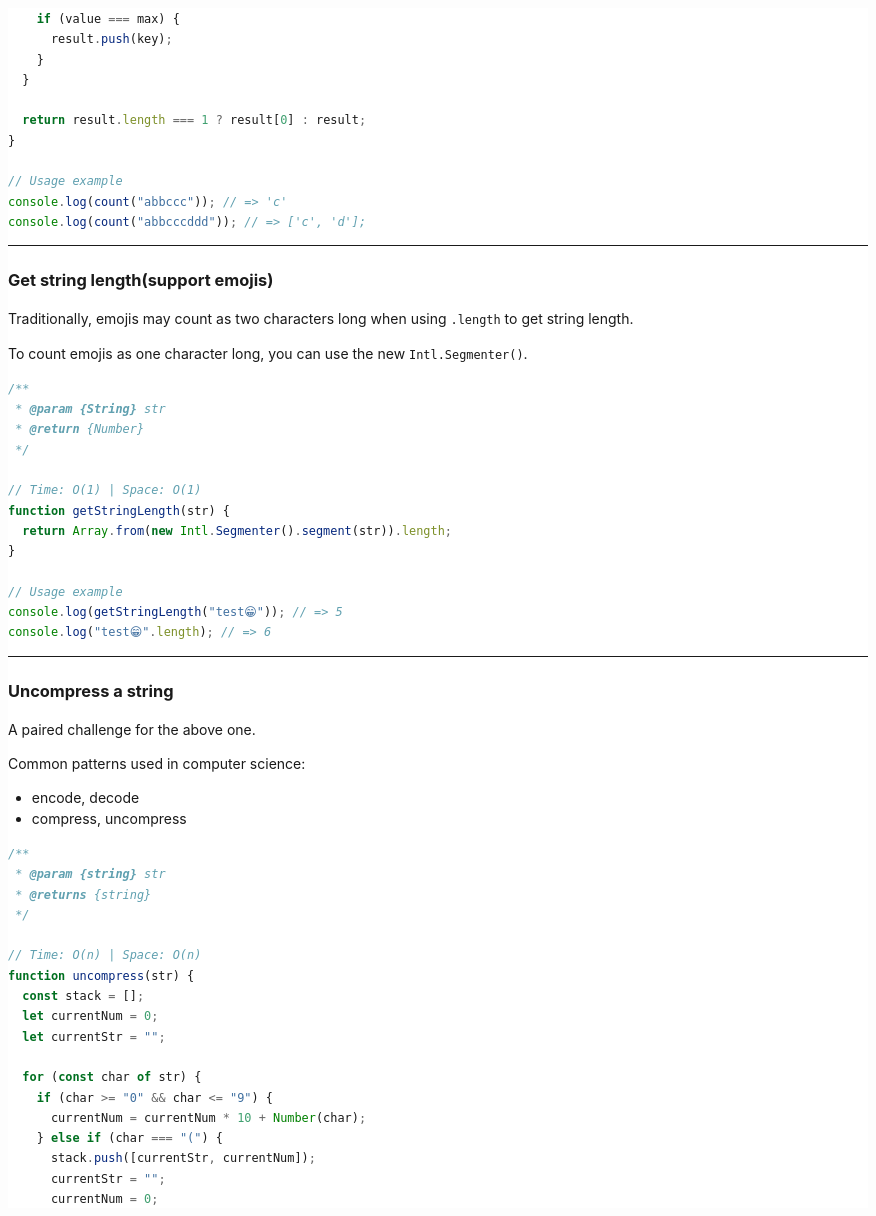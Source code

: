 ```js
    if (value === max) {
      result.push(key);
    }
  }

  return result.length === 1 ? result[0] : result;
}

// Usage example
console.log(count("abbccc")); // => 'c'
console.log(count("abbcccddd")); // => ['c', 'd'];
```

---

### Get string length(support emojis)

Traditionally, emojis may count as two characters long when using `.length` to get string length.

To count emojis as one character long, you can use the new `Intl.Segmenter()`.

```js
/**
 * @param {String} str
 * @return {Number}
 */

// Time: O(1) | Space: O(1)
function getStringLength(str) {
  return Array.from(new Intl.Segmenter().segment(str)).length;
}

// Usage example
console.log(getStringLength("test😁")); // => 5
console.log("test😁".length); // => 6
```

---

### Uncompress a string

A paired challenge for the above one.

Common patterns used in computer science:

- encode, decode
- compress, uncompress

```js
/**
 * @param {string} str
 * @returns {string}
 */

// Time: O(n) | Space: O(n)
function uncompress(str) {
  const stack = [];
  let currentNum = 0;
  let currentStr = "";

  for (const char of str) {
    if (char >= "0" && char <= "9") {
      currentNum = currentNum * 10 + Number(char);
    } else if (char === "(") {
      stack.push([currentStr, currentNum]);
      currentStr = "";
      currentNum = 0;
```